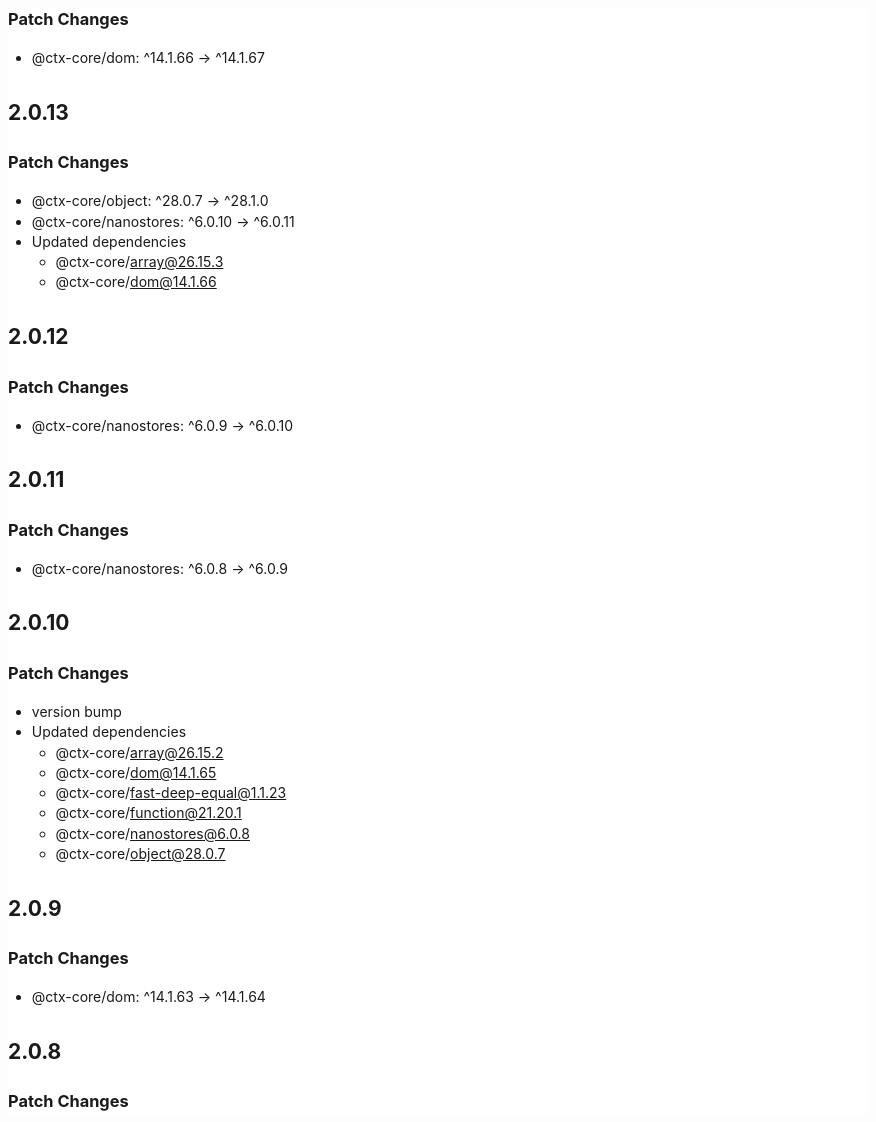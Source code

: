 ### Patch Changes

- @ctx-core/dom: ^14.1.66 -> ^14.1.67

## 2.0.13

### Patch Changes

- @ctx-core/object: ^28.0.7 -> ^28.1.0
- @ctx-core/nanostores: ^6.0.10 -> ^6.0.11
- Updated dependencies
  - @ctx-core/array@26.15.3
  - @ctx-core/dom@14.1.66

## 2.0.12

### Patch Changes

- @ctx-core/nanostores: ^6.0.9 -> ^6.0.10

## 2.0.11

### Patch Changes

- @ctx-core/nanostores: ^6.0.8 -> ^6.0.9

## 2.0.10

### Patch Changes

- version bump
- Updated dependencies
  - @ctx-core/array@26.15.2
  - @ctx-core/dom@14.1.65
  - @ctx-core/fast-deep-equal@1.1.23
  - @ctx-core/function@21.20.1
  - @ctx-core/nanostores@6.0.8
  - @ctx-core/object@28.0.7

## 2.0.9

### Patch Changes

- @ctx-core/dom: ^14.1.63 -> ^14.1.64

## 2.0.8

### Patch Changes
